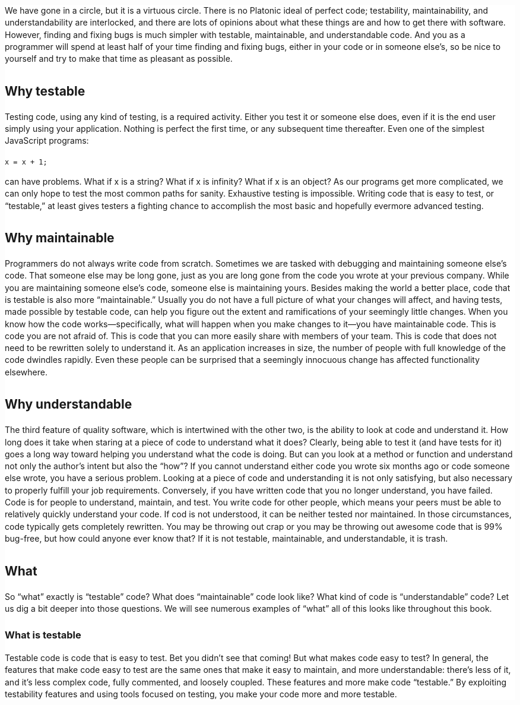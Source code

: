 We have gone in a circle, but it is a virtuous circle. There is no Platonic ideal of perfect code; testability, maintainability, and understandability are interlocked, and there are lots of opinions about what these things are and how to get there with software. However, finding and fixing bugs is much simpler with testable, maintainable, and understandable code. And you as a programmer will spend at least half of your time finding and fixing bugs, either in your code or in someone else’s, so be nice to yourself and try to make that time as pleasant as possible.

## Why testable

Testing code, using any kind of testing, is a required activity. Either you test it or someone else does, even if it is the end user simply using your application. Nothing is perfect the first time, or any subsequent time thereafter. Even one of the simplest JavaScript programs:

```x = x + 1;```

can have problems. What if x is a string? What if x is infinity? What if x is an object? As our programs get more complicated, we can only hope to test the most common paths for sanity. Exhaustive testing is impossible. Writing code that is easy to test, or “testable,” at least gives testers a fighting chance to accomplish the most basic and hopefully evermore advanced testing.

## Why maintainable

Programmers do not always write code from scratch. Sometimes we are tasked with debugging and maintaining someone else’s code. That someone else may be long gone, just as you are long gone from the code you wrote at your previous company. While you are maintaining someone else’s code, someone else is maintaining yours. Besides making the world a better place, code that is testable is also more “maintainable.” Usually you do not have a full picture of what your changes will affect, and having tests, made possible by testable code, can help you figure out the extent and ramifications of your seemingly little changes. When you know how the code works—specifically, what will happen when you make changes to it—you have maintainable code. This is code you are not afraid of. This is code that you can more easily share with members of your team. This is code that does not need to be rewritten solely to understand it. As an application increases in size, the number of people with full knowledge of the code dwindles rapidly. Even these people can be surprised that a seemingly innocuous change has affected functionality elsewhere.

## Why understandable

The third feature of quality software, which is intertwined with the other two, is the ability to look at code and understand it. How long does it take when staring at a piece of code to understand what it does? Clearly, being able to test it (and have tests for it) goes a long way toward helping you understand what the code is doing. But can you look at a method or function and understand not only the author’s intent but also the “how”? If you cannot understand either code you wrote six months ago or code someone else wrote, you have a serious problem. Looking at a piece of code and understanding it is not only satisfying, but also necessary to properly fulfill your job requirements. Conversely, if you have written code that you no longer understand, you have failed. Code is for people to understand, maintain, and test. You write code for other people, which means your peers must be able to relatively quickly understand your code. If cod is not understood, it can be neither tested nor maintained. In those circumstances, code typically gets completely rewritten. You may be throwing out crap or you may be throwing out awesome code that is 99% bug-free, but how could anyone ever know that? If it is not testable, maintainable, and understandable, it is trash.

## What

So “what” exactly is “testable” code? What does “maintainable” code look like? What kind of code is “understandable” code? Let us dig a bit deeper into those questions. We will see numerous examples of “what” all of this looks like throughout this book.

### What is testable

Testable code is code that is easy to test. Bet you didn’t see that coming! But what makes code easy to test? In general, the features that make code easy to test are the same ones that make it easy to maintain, and more understandable: there’s less of it, and it’s less complex code, fully commented, and loosely coupled. These features and more make code “testable.” By exploiting testability features and using tools focused on testing, you make your code more and more testable.
```